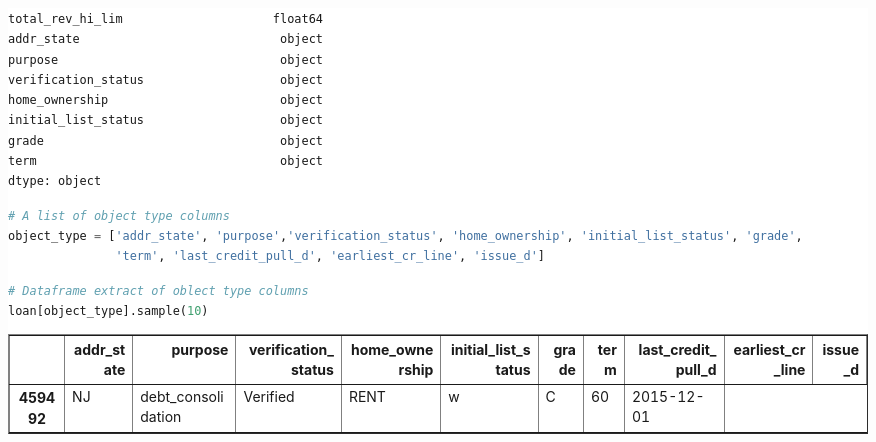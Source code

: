     total_rev_hi_lim                     float64
    addr_state                            object
    purpose                               object
    verification_status                   object
    home_ownership                        object
    initial_list_status                   object
    grade                                 object
    term                                  object
    dtype: object




```python
# A list of object type columns
object_type = ['addr_state', 'purpose','verification_status', 'home_ownership', 'initial_list_status', 'grade',
               'term', 'last_credit_pull_d', 'earliest_cr_line', 'issue_d']
```


```python
# Dataframe extract of oblect type columns
loan[object_type].sample(10)
```




<div>
<style>
    .dataframe thead tr:only-child th {
        text-align: right;
    }

    .dataframe thead th {
        text-align: left;
    }

    .dataframe tbody tr th {
        vertical-align: top;
    }
</style>
<table border="1" class="dataframe">
  <thead>
    <tr style="text-align: right;">
      <th></th>
      <th>addr_state</th>
      <th>purpose</th>
      <th>verification_status</th>
      <th>home_ownership</th>
      <th>initial_list_status</th>
      <th>grade</th>
      <th>term</th>
      <th>last_credit_pull_d</th>
      <th>earliest_cr_line</th>
      <th>issue_d</th>
    </tr>
  </thead>
  <tbody>
    <tr>
      <th>459492</th>
      <td>NJ</td>
      <td>debt_consolidation</td>
      <td>Verified</td>
      <td>RENT</td>
      <td>w</td>
      <td>C</td>
      <td>60</td>
      <td>2015-12-01</td>